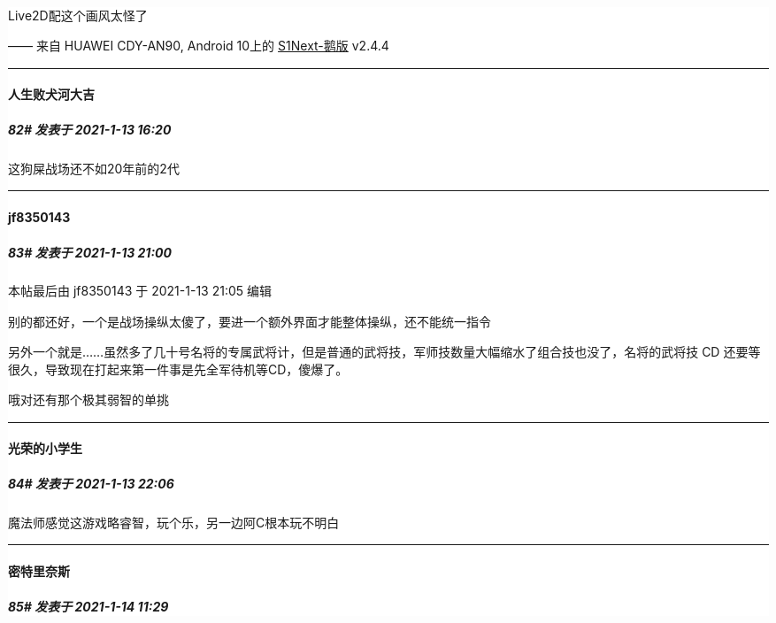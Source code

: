 


Live2D配这个画风太怪了

—— 来自 HUAWEI CDY-AN90, Android 10上的 [S1Next-鹅版](https://github.com/ykrank/S1-Next/releases) v2.4.4







*****

####  人生败犬河大吉  
##### 82#       发表于 2021-1-13 16:20




这狗屎战场还不如20年前的2代







*****

####  jf8350143  
##### 83#       发表于 2021-1-13 21:00



 本帖最后由 jf8350143 于 2021-1-13 21:05 编辑 

别的都还好，一个是战场操纵太傻了，要进一个额外界面才能整体操纵，还不能统一指令


另外一个就是……虽然多了几十号名将的专属武将计，但是普通的武将技，军师技数量大幅缩水了组合技也没了，名将的武将技 CD 还要等很久，导致现在打起来第一件事是先全军待机等CD，傻爆了。

哦对还有那个极其弱智的单挑







*****

####  光荣的小学生  
##### 84#       发表于 2021-1-13 22:06




魔法师感觉这游戏略睿智，玩个乐，另一边阿C根本玩不明白







*****

####  密特里奈斯  
##### 85#       发表于 2021-1-14 11:29
